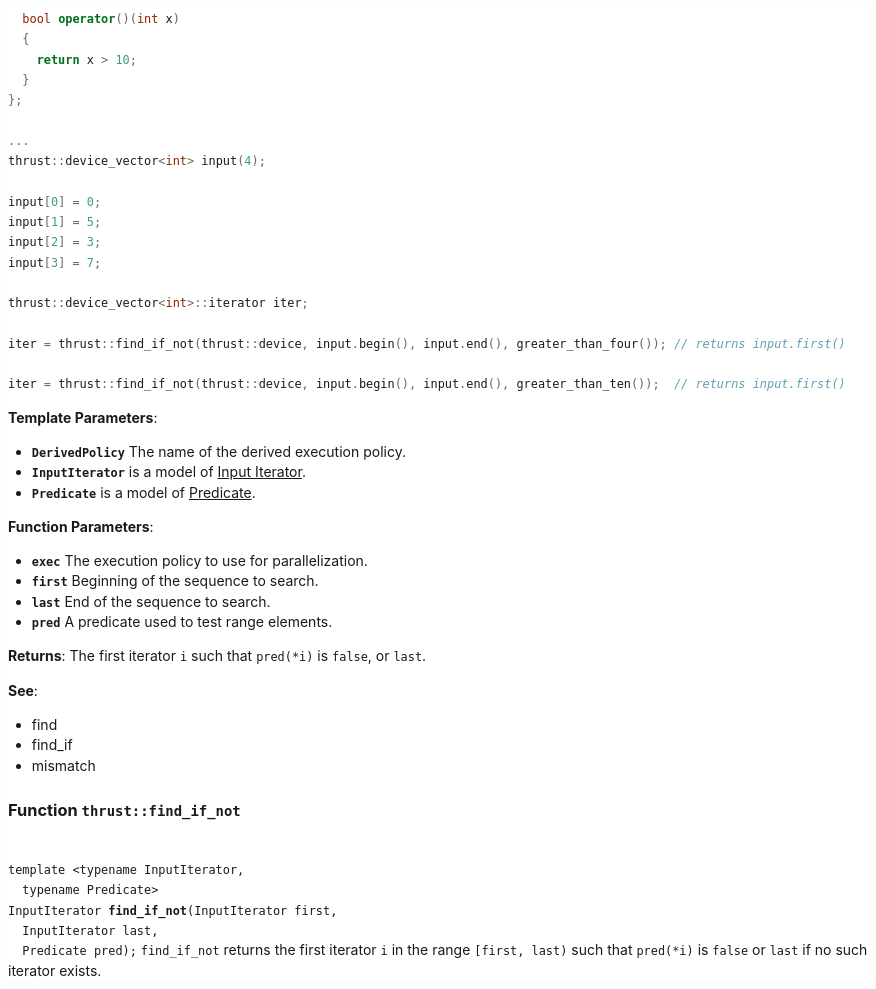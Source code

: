 ```cpp
  bool operator()(int x)
  {
    return x > 10;
  }
};

...
thrust::device_vector<int> input(4);

input[0] = 0;
input[1] = 5;
input[2] = 3;
input[3] = 7;

thrust::device_vector<int>::iterator iter;

iter = thrust::find_if_not(thrust::device, input.begin(), input.end(), greater_than_four()); // returns input.first()

iter = thrust::find_if_not(thrust::device, input.begin(), input.end(), greater_than_ten());  // returns input.first()
```

**Template Parameters**:
* **`DerivedPolicy`** The name of the derived execution policy. 
* **`InputIterator`** is a model of <a href="https://en.cppreference.com/w/cpp/iterator/input_iterator">Input Iterator</a>. 
* **`Predicate`** is a model of <a href="https://en.cppreference.com/w/cpp/concepts/predicate">Predicate</a>.

**Function Parameters**:
* **`exec`** The execution policy to use for parallelization. 
* **`first`** Beginning of the sequence to search. 
* **`last`** End of the sequence to search. 
* **`pred`** A predicate used to test range elements. 

**Returns**:
The first iterator <code>i</code> such that <code>pred(&#42;i)</code> is <code>false</code>, or <code>last</code>.

**See**:
* find 
* find_if 
* mismatch 

<h3 id="function-find-if-not">
Function <code>thrust::find&#95;if&#95;not</code>
</h3>

<code class="doxybook">
<span>template &lt;typename InputIterator,</span>
<span>&nbsp;&nbsp;typename Predicate&gt;</span>
<span>InputIterator </span><span><b>find_if_not</b>(InputIterator first,</span>
<span>&nbsp;&nbsp;InputIterator last,</span>
<span>&nbsp;&nbsp;Predicate pred);</span></code>
<code>find&#95;if&#95;not</code> returns the first iterator <code>i</code> in the range <code>[first, last)</code> such that <code>pred(&#42;i)</code> is <code>false</code> or <code>last</code> if no such iterator exists.
